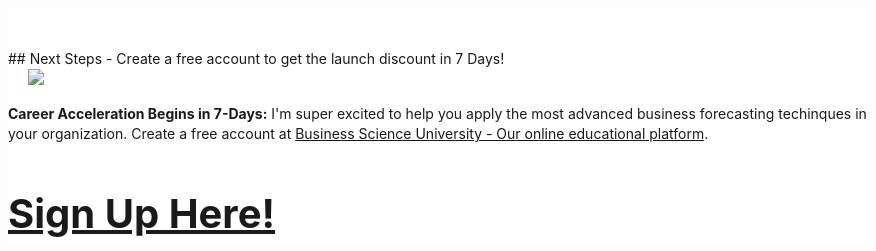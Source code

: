 <br>
<br>
## Next Steps - Create a free account to get the launch discount in 7 Days!

<div class="pull-right" style="width:35%;margin-left:20px;">
<a href="https://university.business-science.io/" target="_blank">
<img class="img-circle" style="width:100%" src="/img/Portrait.jpg">
</a>
</div>

__Career Acceleration Begins in 7-Days:__ I'm super excited to help you apply the most advanced business forecasting techinques in your organization. Create a free account at [Business Science University - Our online educational platform](https://university.business-science.io/). 

<p class="text-center" style="font-size:40px"><a href="https://sso.teachable.com/secure/173166/users/sign_up?reset_purchase_session=1" target="_blank"><strong>Sign Up Here!</strong></a></p>




